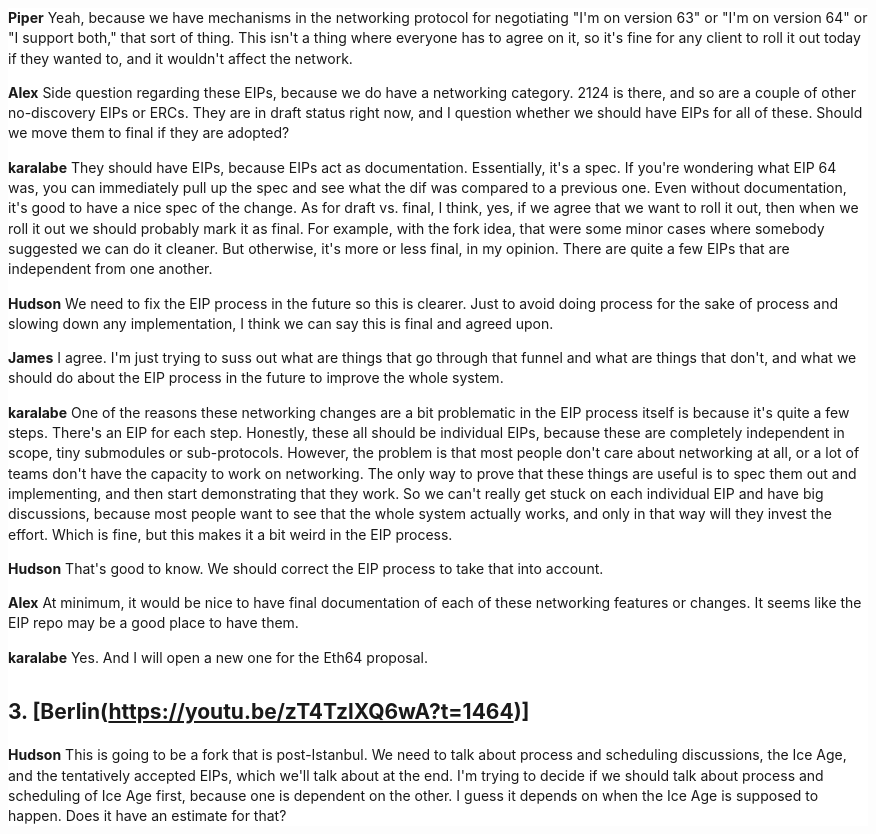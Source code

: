 **Piper**
Yeah, because we have mechanisms in the networking protocol for negotiating "I'm on version 63" or "I'm on version 64" or "I support both," that sort of thing. This isn't a thing where everyone has to agree on it, so it's fine for any client to roll it out today if they wanted to, and it wouldn't affect the network.

**Alex**
Side question regarding these EIPs, because we do have a networking category. 2124 is there, and so are a couple of other no-discovery EIPs or ERCs. They are in draft status right now, and I question whether we should have EIPs for all of these. Should we move them to final if they are adopted?

**karalabe**
They should have EIPs, because EIPs act as documentation. Essentially, it's a spec. If you're wondering what EIP 64 was, you can immediately pull up the spec and see what the dif was compared to a previous one. Even without documentation, it's good to have a nice spec of the change. As for draft vs. final, I think, yes, if we agree that we want to roll it out, then when we roll it out we should probably mark it as final. For example, with the fork idea, that were some minor cases where somebody suggested we can do it cleaner. But otherwise, it's more or less final, in my opinion.
There are quite a few EIPs that are independent from one another.

**Hudson**
We need to fix the EIP process in the future so this is clearer. Just to avoid doing process for the sake of process and slowing down any implementation, I think we can say this is final and agreed upon.

**James**
I agree. I'm just trying to suss out what are things that go through that funnel and what are things that don't, and what we should do about the EIP process in the future to improve the whole system.  

**karalabe**
One of the reasons these networking changes are a bit problematic in the EIP process itself is because it's quite a few steps. There's an EIP for each step. Honestly, these all should be individual EIPs, because these are completely independent in scope, tiny submodules or sub-protocols. However, the problem is that most people don't care about networking at all, or a lot of teams don't have the capacity to work on networking. The only way to prove that these things are useful is to spec them out and implementing, and then start demonstrating that they work. So we can't really get stuck on each individual EIP and have big discussions, because most people want to see that the whole system actually works, and only in that way will they invest the effort. Which is fine, but this makes it a bit weird in the EIP process.

**Hudson**
That's good to know. We should correct the EIP process to take that into account.

**Alex**
At minimum, it would be nice to have final documentation of each of these networking features or changes. It seems like the EIP repo may be a good place to have them.

**karalabe**
Yes. And I will open a new one for the Eth64 proposal.

## 3. [Berlin(https://youtu.be/zT4TzlXQ6wA?t=1464)]

**Hudson**
This is going to be a fork that is post-Istanbul. We need to talk about process and scheduling discussions, the Ice Age, and the tentatively accepted EIPs, which we'll talk about at the end. I'm trying to decide if we should talk about process and scheduling of Ice Age first, because one is dependent on the other. I guess it depends on when the Ice Age is supposed to happen. Does it have an estimate for that?
